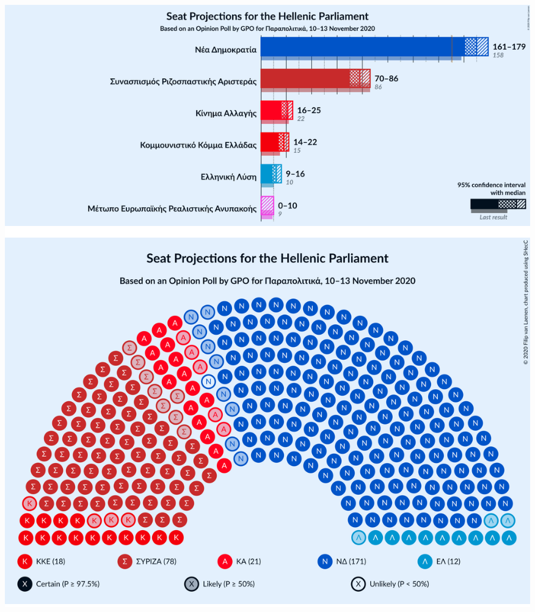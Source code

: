 ![Graph with seats not yet produced](2020-11-13-GPO-seats.png "Seats")

![Graph with seating plan not yet produced](2020-11-13-GPO-seating-plan.png "Seating Plan")
